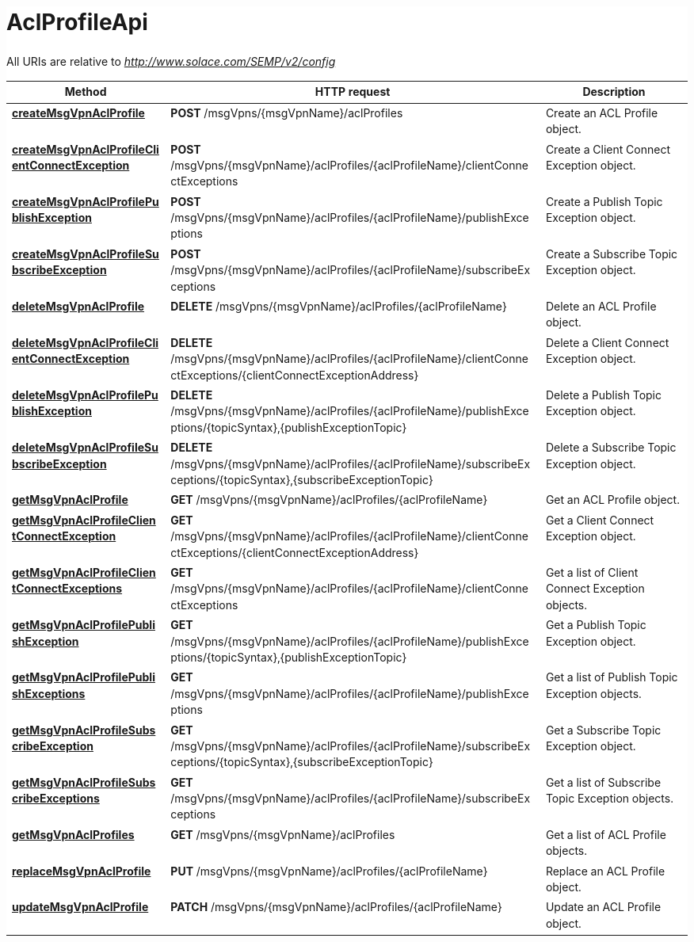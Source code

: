 # AclProfileApi

All URIs are relative to *http://www.solace.com/SEMP/v2/config*

Method | HTTP request | Description
------------- | ------------- | -------------
[**createMsgVpnAclProfile**](AclProfileApi.md#createMsgVpnAclProfile) | **POST** /msgVpns/{msgVpnName}/aclProfiles | Create an ACL Profile object.
[**createMsgVpnAclProfileClientConnectException**](AclProfileApi.md#createMsgVpnAclProfileClientConnectException) | **POST** /msgVpns/{msgVpnName}/aclProfiles/{aclProfileName}/clientConnectExceptions | Create a Client Connect Exception object.
[**createMsgVpnAclProfilePublishException**](AclProfileApi.md#createMsgVpnAclProfilePublishException) | **POST** /msgVpns/{msgVpnName}/aclProfiles/{aclProfileName}/publishExceptions | Create a Publish Topic Exception object.
[**createMsgVpnAclProfileSubscribeException**](AclProfileApi.md#createMsgVpnAclProfileSubscribeException) | **POST** /msgVpns/{msgVpnName}/aclProfiles/{aclProfileName}/subscribeExceptions | Create a Subscribe Topic Exception object.
[**deleteMsgVpnAclProfile**](AclProfileApi.md#deleteMsgVpnAclProfile) | **DELETE** /msgVpns/{msgVpnName}/aclProfiles/{aclProfileName} | Delete an ACL Profile object.
[**deleteMsgVpnAclProfileClientConnectException**](AclProfileApi.md#deleteMsgVpnAclProfileClientConnectException) | **DELETE** /msgVpns/{msgVpnName}/aclProfiles/{aclProfileName}/clientConnectExceptions/{clientConnectExceptionAddress} | Delete a Client Connect Exception object.
[**deleteMsgVpnAclProfilePublishException**](AclProfileApi.md#deleteMsgVpnAclProfilePublishException) | **DELETE** /msgVpns/{msgVpnName}/aclProfiles/{aclProfileName}/publishExceptions/{topicSyntax},{publishExceptionTopic} | Delete a Publish Topic Exception object.
[**deleteMsgVpnAclProfileSubscribeException**](AclProfileApi.md#deleteMsgVpnAclProfileSubscribeException) | **DELETE** /msgVpns/{msgVpnName}/aclProfiles/{aclProfileName}/subscribeExceptions/{topicSyntax},{subscribeExceptionTopic} | Delete a Subscribe Topic Exception object.
[**getMsgVpnAclProfile**](AclProfileApi.md#getMsgVpnAclProfile) | **GET** /msgVpns/{msgVpnName}/aclProfiles/{aclProfileName} | Get an ACL Profile object.
[**getMsgVpnAclProfileClientConnectException**](AclProfileApi.md#getMsgVpnAclProfileClientConnectException) | **GET** /msgVpns/{msgVpnName}/aclProfiles/{aclProfileName}/clientConnectExceptions/{clientConnectExceptionAddress} | Get a Client Connect Exception object.
[**getMsgVpnAclProfileClientConnectExceptions**](AclProfileApi.md#getMsgVpnAclProfileClientConnectExceptions) | **GET** /msgVpns/{msgVpnName}/aclProfiles/{aclProfileName}/clientConnectExceptions | Get a list of Client Connect Exception objects.
[**getMsgVpnAclProfilePublishException**](AclProfileApi.md#getMsgVpnAclProfilePublishException) | **GET** /msgVpns/{msgVpnName}/aclProfiles/{aclProfileName}/publishExceptions/{topicSyntax},{publishExceptionTopic} | Get a Publish Topic Exception object.
[**getMsgVpnAclProfilePublishExceptions**](AclProfileApi.md#getMsgVpnAclProfilePublishExceptions) | **GET** /msgVpns/{msgVpnName}/aclProfiles/{aclProfileName}/publishExceptions | Get a list of Publish Topic Exception objects.
[**getMsgVpnAclProfileSubscribeException**](AclProfileApi.md#getMsgVpnAclProfileSubscribeException) | **GET** /msgVpns/{msgVpnName}/aclProfiles/{aclProfileName}/subscribeExceptions/{topicSyntax},{subscribeExceptionTopic} | Get a Subscribe Topic Exception object.
[**getMsgVpnAclProfileSubscribeExceptions**](AclProfileApi.md#getMsgVpnAclProfileSubscribeExceptions) | **GET** /msgVpns/{msgVpnName}/aclProfiles/{aclProfileName}/subscribeExceptions | Get a list of Subscribe Topic Exception objects.
[**getMsgVpnAclProfiles**](AclProfileApi.md#getMsgVpnAclProfiles) | **GET** /msgVpns/{msgVpnName}/aclProfiles | Get a list of ACL Profile objects.
[**replaceMsgVpnAclProfile**](AclProfileApi.md#replaceMsgVpnAclProfile) | **PUT** /msgVpns/{msgVpnName}/aclProfiles/{aclProfileName} | Replace an ACL Profile object.
[**updateMsgVpnAclProfile**](AclProfileApi.md#updateMsgVpnAclProfile) | **PATCH** /msgVpns/{msgVpnName}/aclProfiles/{aclProfileName} | Update an ACL Profile object.
